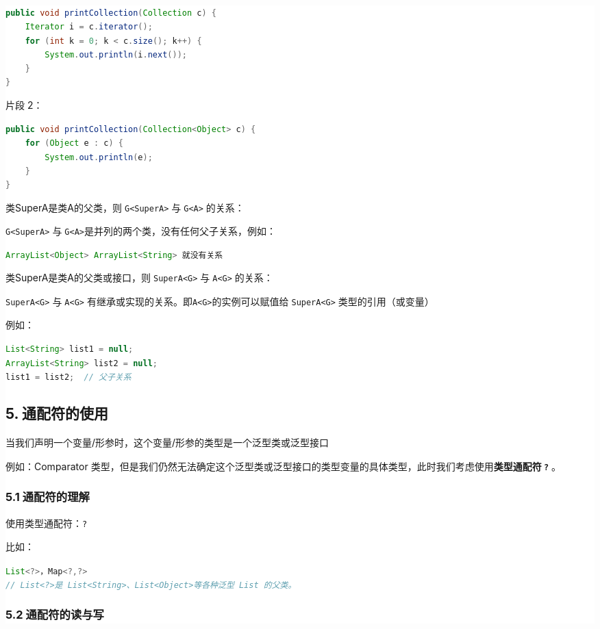 ```java
public void printCollection(Collection c) {
    Iterator i = c.iterator();
    for (int k = 0; k < c.size(); k++) {
        System.out.println(i.next());
    }
}
```

片段 2： 

```JAVA
public void printCollection(Collection<Object> c) {
    for (Object e : c) {
        System.out.println(e);
    }
}
```

类SuperA是类A的父类，则 `G<SuperA>` 与 `G<A>` 的关系：

`G<SuperA>` 与 `G<A>`是并列的两个类，没有任何父子关系，例如：

```java
ArrayList<Object> ArrayList<String> 就没有关系
```

类SuperA是类A的父类或接口，则 `SuperA<G>` 与 `A<G>` 的关系：

`SuperA<G>` 与 `A<G>` 有继承或实现的关系。即`A<G>`的实例可以赋值给 `SuperA<G>` 类型的引用（或变量）

例如：

```java
List<String> list1 = null;
ArrayList<String> list2 = null;
list1 = list2;	// 父子关系
```



## 5. 通配符的使用 

当我们声明一个变量/形参时，这个变量/形参的类型是一个泛型类或泛型接口

例如：Comparator 类型，但是我们仍然无法确定这个泛型类或泛型接口的类型变量的具体类型，此时我们考虑使用**类型通配符 `?`** 。 

### **5.1 通配符的理解** 

使用类型通配符：`?`

比如：

```java
List<?>，Map<?,?> 
// List<?>是 List<String>、List<Object>等各种泛型 List 的父类。 
```

### **5.2 通配符的读与写** 
